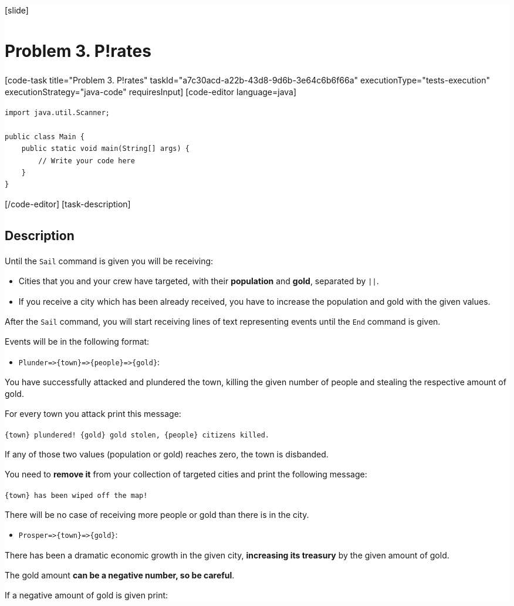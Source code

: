 [slide]
# Problem 3. P!rates
[code-task title="Problem 3. P!rates" taskId="a7c30acd-a22b-43d8-9d6b-3e64c6b6f66a" executionType="tests-execution" executionStrategy="java-code" requiresInput]
[code-editor language=java]
```
import java.util.Scanner;

public class Main {
    public static void main(String[] args) {
        // Write your code here
    }
}
```
[/code-editor]
[task-description]
## Description

Until the `Sail` command is given you will be receiving:

- Cities that you and your crew have targeted, with their **population** and **gold**, separated by `||`.

- If you receive a city which has been already received, you have to increase the population and gold with the given values.

After the `Sail` command, you will start receiving lines of text representing events until the `End` command is given.

Events will be in the following format:

- `Plunder=>{town}=>{people}=>{gold}`:

You have successfully attacked and plundered the town, killing the given number of people and stealing the respective amount of gold.

For every town you attack print this message:

`{town} plundered! {gold} gold stolen, {people} citizens killed.`

If any of those two values (population or gold) reaches zero, the town is disbanded.

You need to **remove it** from your collection of targeted cities and print the following message:

`{town} has been wiped off the map!`

There will be no case of receiving more people or gold than there is in the city.

- `Prosper=>{town}=>{gold}`:

There has been a dramatic economic growth in the given city, **increasing its treasury** by the given amount of gold.

The gold amount **can be a negative number, so be careful**.

If a negative amount of gold is given print:
